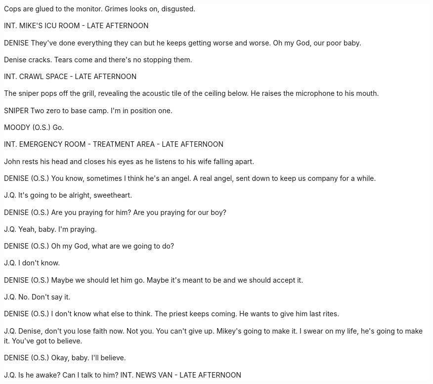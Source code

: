 Cops are glued to the monitor. Grimes looks on, disgusted.

INT. MIKE'S ICU ROOM - LATE AFTERNOON

DENISE
They've done everything they can but he keeps getting worse and worse. Oh my God, our poor baby.

Denise cracks. Tears come and there's no stopping them.

INT. CRAWL SPACE - LATE AFTERNOON

The sniper pops off the grill, revealing the acoustic tile of the ceiling below. He raises the microphone to his mouth.

SNIPER
Two zero to base camp. I'm in position one.

MOODY (O.S.)
Go.

INT. EMERGENCY ROOM - TREATMENT AREA - LATE AFTERNOON

John rests his head and closes his eyes as he listens to his wife falling apart.

DENISE (O.S.)
You know, sometimes I think he's an angel. A real angel, sent down to keep us company for a while.

J.Q.
It's going to be alright, sweetheart.

DENISE (O.S.)
Are you praying for him? Are you praying for our boy?

J.Q.
Yeah, baby. I'm praying.

DENISE (O.S.)
Oh my God, what are we going to do?

J.Q.
I don't know.

DENISE (O.S.)
Maybe we should let him go. Maybe it's meant to be and we should accept it.

J.Q.
No. Don't say it.

DENISE (O.S.)
I don't know what else to think. The priest keeps coming. He wants to give him last rites.

J.Q.
Denise, don't you lose faith now. Not you. You can't give up. Mikey's going to make it. I swear on my life, he's going to make it. You've got to believe.

DENISE (O.S.)
Okay, baby. I'll believe.

J.Q.
Is he awake? Can I talk to him? INT. NEWS VAN - LATE AFTERNOON
